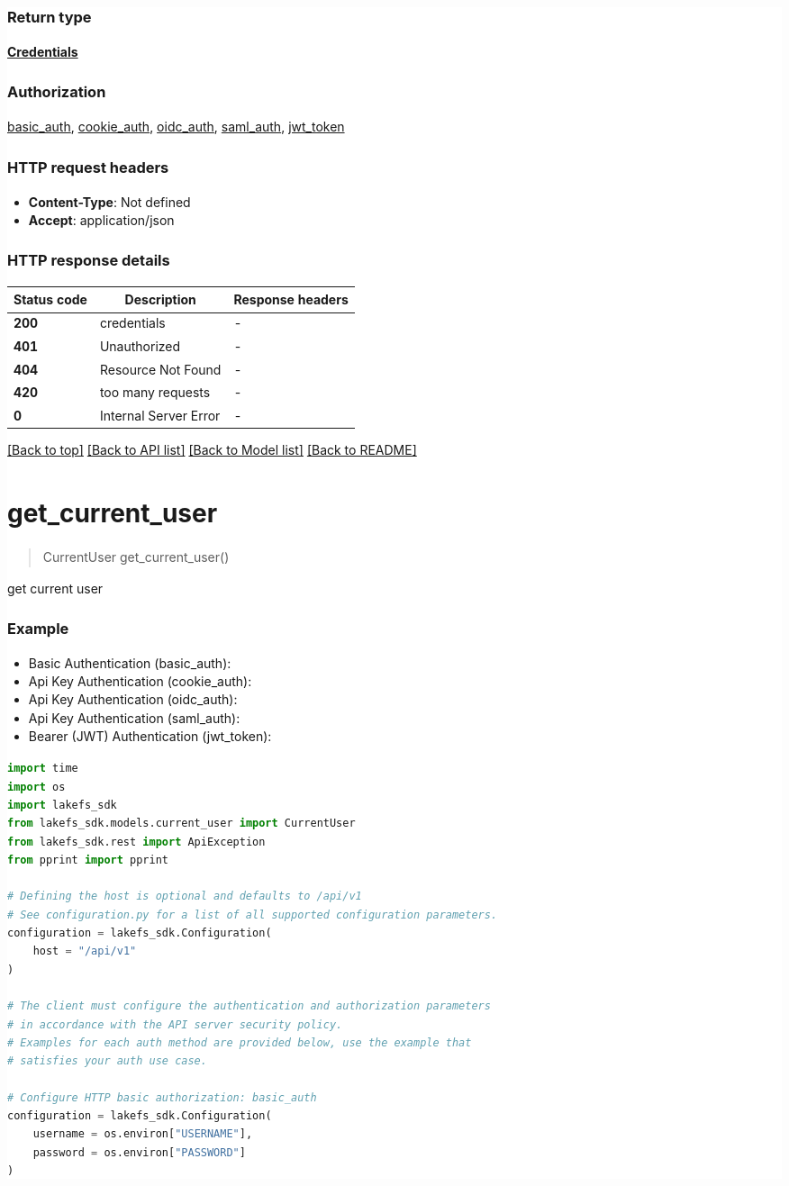 ### Return type

[**Credentials**](Credentials.md)

### Authorization

[basic_auth](../README.md#basic_auth), [cookie_auth](../README.md#cookie_auth), [oidc_auth](../README.md#oidc_auth), [saml_auth](../README.md#saml_auth), [jwt_token](../README.md#jwt_token)

### HTTP request headers

 - **Content-Type**: Not defined
 - **Accept**: application/json

### HTTP response details

| Status code | Description | Response headers |
|-------------|-------------|------------------|
**200** | credentials |  -  |
**401** | Unauthorized |  -  |
**404** | Resource Not Found |  -  |
**420** | too many requests |  -  |
**0** | Internal Server Error |  -  |

[[Back to top]](#) [[Back to API list]](../README.md#documentation-for-api-endpoints) [[Back to Model list]](../README.md#documentation-for-models) [[Back to README]](../README.md)

# **get_current_user**
> CurrentUser get_current_user()

get current user

### Example

* Basic Authentication (basic_auth):
* Api Key Authentication (cookie_auth):
* Api Key Authentication (oidc_auth):
* Api Key Authentication (saml_auth):
* Bearer (JWT) Authentication (jwt_token):

```python
import time
import os
import lakefs_sdk
from lakefs_sdk.models.current_user import CurrentUser
from lakefs_sdk.rest import ApiException
from pprint import pprint

# Defining the host is optional and defaults to /api/v1
# See configuration.py for a list of all supported configuration parameters.
configuration = lakefs_sdk.Configuration(
    host = "/api/v1"
)

# The client must configure the authentication and authorization parameters
# in accordance with the API server security policy.
# Examples for each auth method are provided below, use the example that
# satisfies your auth use case.

# Configure HTTP basic authorization: basic_auth
configuration = lakefs_sdk.Configuration(
    username = os.environ["USERNAME"],
    password = os.environ["PASSWORD"]
)

```